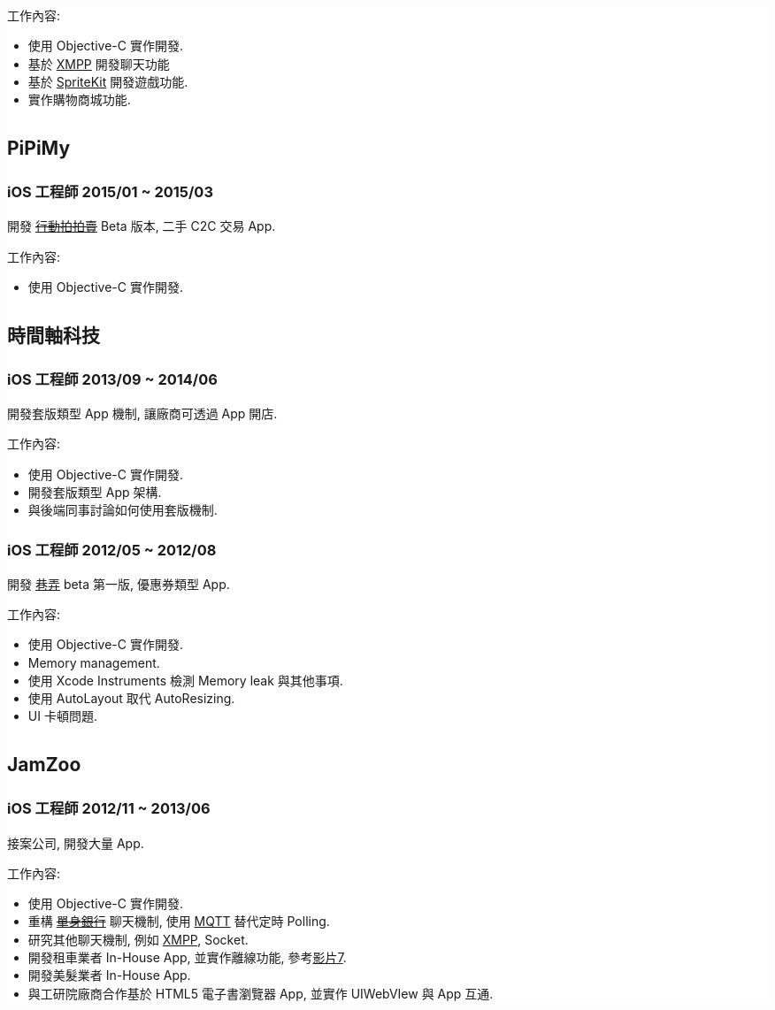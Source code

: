 工作內容:

- 使用 Objective-C 實作開發.
- 基於 [XMPP] 開發聊天功能
- 基於 [SpriteKit] 開發遊戲功能.
- 實作購物商城功能.

## PiPiMy

### iOS 工程師 2015/01 ~ 2015/03

開發 ~~[行動拍拍賣]~~ Beta 版本, 二手 C2C 交易 App.

工作內容:

- 使用 Objective-C 實作開發.

## 時間軸科技

### iOS 工程師 2013/09 ~ 2014/06

開發套版類型 App 機制, 讓廠商可透過 App 開店.

工作內容:

- 使用 Objective-C 實作開發.
- 開發套版類型 App 架構.
- 與後端同事討論如何使用套版機制.

### iOS 工程師 2012/05 ~ 2012/08

開發 [巷弄] beta 第一版, 優惠券類型 App.

工作內容:

- 使用 Objective-C 實作開發.
- Memory management.
- 使用 Xcode Instruments 檢測 Memory leak 與其他事項.
- 使用 AutoLayout 取代 AutoResizing.
- UI 卡頓問題.

## JamZoo

### iOS 工程師 2012/11 ~ 2013/06

接案公司, 開發大量 App.

工作內容:

- 使用 Objective-C 實作開發.
- 重構 ~~[單身銀行]~~ 聊天機制, 使用 [MQTT] 替代定時 Polling.
- 研究其他聊天機制, 例如 [XMPP], Socket.
- 開發租車業者 In-House App, 並實作離線功能, 參考[影片7].
- 開發美髮業者 In-House App.
- 與工研院廠商合作基於 HTML5 電子書瀏覽器 App, 並實作 UIWebVIew 與 App 互通.


[文章1]: https://github.com/shinrenpan/shinrenpan/discussions/15
[文章2]: http://www.enharmonichq.com/rate-limiting-uitableview-and-uicollectionview-reloads/
[影片1]: https://youtu.be/npV4b-Z9A4w?t=177
[影片2]: https://www.youtube.com/watch?v=ZVgwwkCCrUQ
[影片3]: https://www.youtube.com/watch?v=Unv4XT5EjNI
[影片4]: https://www.youtube.com/watch?v=fLPyCJoCQWY
[影片5]: https://www.youtube.com/watch?v=khn3skxDjls
[影片6]: https://www.youtube.com/watch?v=197C74y68Oo
[影片7]: https://www.youtube.com/watch?v=aail3KJdb4c
[影片8]: https://youtu.be/vgyh0lbtPYY
[影片9]: https://youtu.be/Rh_pZrOLsh0
[影片10]: https://www.youtube.com/watch?v=4xdZ6mtfEa0
[MQTT]: http://mqtt.org
[XMPP]: https://xmpp.org
[cocos2d for iPhone]: https://zh.wikipedia.org/wiki/Cocos2d
[SignalR]: https://learn.microsoft.com/zh-tw/aspnet/signalr/overview/getting-started/introduction-to-signalr
[Clean Swift]: https://clean-swift.com/
[MVVVR]: https://github.com/shinrenpan/shinrenpan/discussions/18
[gRPC]: https://grpc.io
[單身銀行]: https://itunes.apple.com/tw/app/單身銀行-實名制-未婚身份認證/id672623637?mt=8
[巷弄]: https://itunes.apple.com/tw/app/巷弄-美食餐廳半價優惠/id551945238?mt=8
[行動拍拍賣]: https://itunes.apple.com/app/id1049599582
[國泰人壽]: https://itunes.apple.com/tw/app/id432046643
[BeanFun]: https://apps.apple.com/tw/app/beanfun/id1108282446
[金田GT]: https://apps.apple.com/tw/app/id6467499244
[External Accessory Framework]: https://developer.apple.com/documentation/externalaccessory
[SpriteKit]: https://developer.apple.com/library/ios/documentation/SpriteKit/Reference/SpriteKitFramework_Ref/
[Asset symbol generation]: https://sarunw.com/posts/swift-symbols-for-asset-catalog/
[Swift-Package-Manager]: https://www.swift.org/package-manager/
[ReplayKit]: https://developer.apple.com/documentation/replaykit
[SwiftUI]: https://developer.apple.com/documentation/swiftui
[fmdb]: https://github.com/ccgus/fmdb
[XcodeGen]: https://github.com/yonaskolb/XcodeGen
[Tuist]: https://tuist.io
[GCDWebServer]: https://github.com/swisspol/GCDWebServer
[Tinode]: https://github.com/tinode
[Jenkins]: https://www.jenkins.io
[Fastlane]: https://fastlane.tools
[Firebase]: https://firebase.google.com
[CocoaPods]: https://cocoapods.org
[Carthage]: https://github.com/Carthage/Carthage
[Realm]: https://realm.io
[XMPPFramework]: https://github.com/robbiehanson/XMPPFramework
[MQTT-Client-Framework]: https://github.com/ckrey/MQTT-Client-Framework
[NSStream]: https://developer.apple.com/library/ios/documentation/Cocoa/Reference/Foundation/Classes/NSStream_Class/
[SignalR-ObjC]: https://github.com/DyKnow/SignalR-ObjC
[Hotelityin]: http://www.hotelityin.com
[ijkplayer]: https://github.com/bilibili/ijkplayer
[Alamofire]: https://github.com/Alamofire/Alamofire
[HaishinKit]: https://github.com/shogo4405/HaishinKit.swift